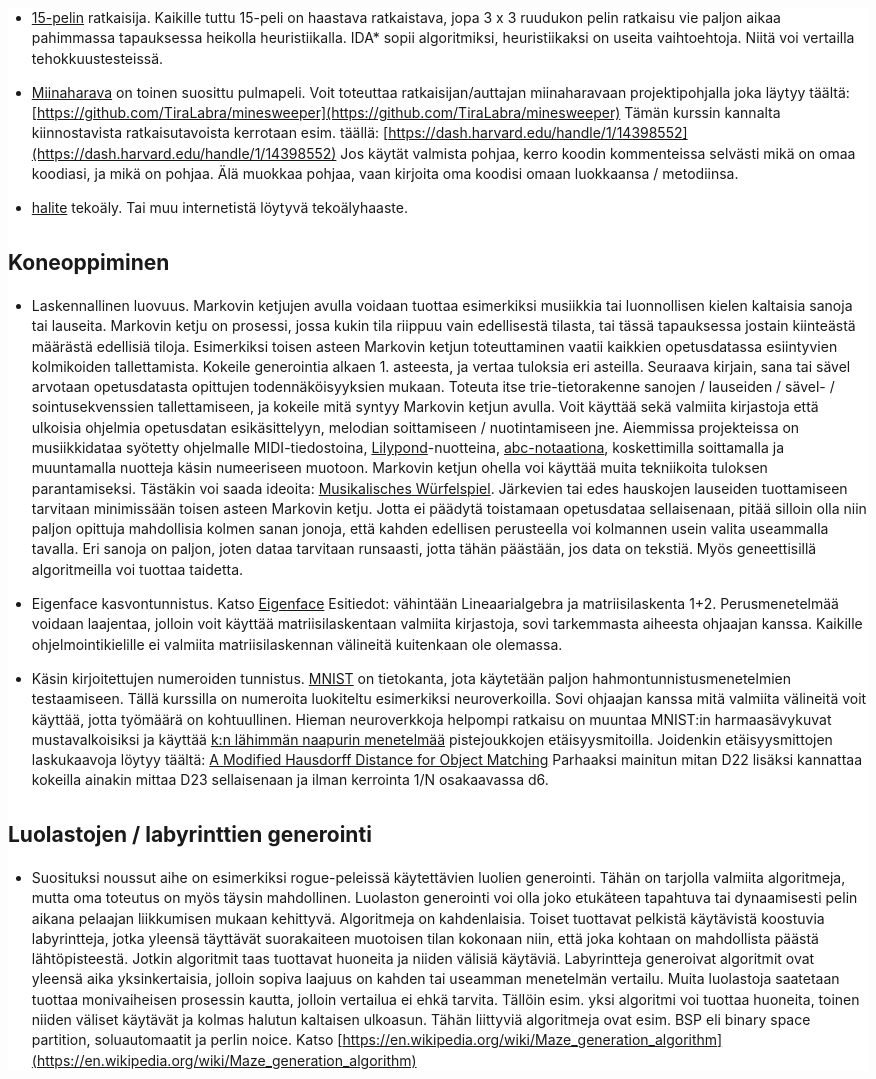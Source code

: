 * [15-pelin](http://en.m.wikipedia.org/wiki/15_puzzle) ratkaisija. Kaikille tuttu 15-peli on haastava ratkaistava, jopa 3 x 3 ruudukon pelin ratkaisu vie paljon aikaa pahimmassa tapauksessa heikolla heuristiikalla. IDA* sopii algoritmiksi, heuristiikaksi on useita vaihtoehtoja. Niitä voi vertailla tehokkuustesteissä. 

* [Miinaharava](https://en.wikipedia.org/wiki/Minesweeper_(video_game)) on toinen suosittu pulmapeli. Voit toteuttaa ratkaisijan/auttajan miinaharavaan projektipohjalla joka läytyy täältä: [https://github.com/TiraLabra/minesweeper](https://github.com/TiraLabra/minesweeper) Tämän kurssin kannalta kiinnostavista ratkaisutavoista kerrotaan esim. täällä: [https://dash.harvard.edu/handle/1/14398552](https://dash.harvard.edu/handle/1/14398552)  Jos käytät valmista pohjaa, kerro koodin kommenteissa selvästi mikä on omaa koodiasi, ja mikä on pohjaa. Älä muokkaa pohjaa, vaan kirjoita oma koodisi omaan luokkaansa / metodiinsa.

* [halite](https://halite.io/) tekoäly. Tai muu internetistä löytyvä tekoälyhaaste.

## Koneoppiminen

* Laskennallinen luovuus. Markovin ketjujen avulla voidaan tuottaa esimerkiksi musiikkia tai luonnollisen kielen kaltaisia sanoja tai lauseita. Markovin ketju on prosessi, jossa kukin tila riippuu vain edellisestä tilasta, tai tässä tapauksessa jostain kiinteästä määrästä edellisiä tiloja. Esimerkiksi toisen asteen Markovin ketjun toteuttaminen vaatii kaikkien opetusdatassa esiintyvien kolmikoiden tallettamista. Kokeile generointia alkaen 1. asteesta, ja vertaa tuloksia eri asteilla. Seuraava kirjain, sana tai sävel arvotaan opetusdatasta opittujen todennäköisyyksien mukaan. Toteuta itse trie-tietorakenne sanojen / lauseiden / sävel- / sointusekvenssien tallettamiseen, ja kokeile mitä syntyy Markovin ketjun avulla. Voit käyttää sekä valmiita kirjastoja että ulkoisia ohjelmia opetusdatan esikäsittelyyn, melodian soittamiseen / nuotintamiseen jne. Aiemmissa projekteissa on musiikkidataa syötetty ohjelmalle MIDI-tiedostoina, [Lilypond](http://lilypond.org/)-nuotteina, [abc-notaationa](https://abcnotation.com/), koskettimilla soittamalla ja muuntamalla nuotteja käsin numeeriseen muotoon. Markovin ketjun ohella voi käyttää muita tekniikoita tuloksen parantamiseksi. Tästäkin voi saada ideoita: [Musikalisches Würfelspiel](https://en.wikipedia.org/wiki/Musikalisches_W%C3%BCrfelspiel). Järkevien tai edes hauskojen lauseiden tuottamiseen tarvitaan minimissään toisen asteen Markovin ketju. Jotta ei päädytä toistamaan opetusdataa sellaisenaan, pitää silloin olla niin paljon opittuja mahdollisia kolmen sanan jonoja, että kahden edellisen perusteella voi kolmannen usein valita useammalla tavalla. Eri sanoja on paljon, joten dataa tarvitaan runsaasti, jotta tähän päästään, jos data on tekstiä. Myös geneettisillä algoritmeilla voi tuottaa taidetta. 

* Eigenface kasvontunnistus. Katso [Eigenface](https://en.wikipedia.org/wiki/Eigenface) Esitiedot: vähintään Lineaarialgebra ja matriisilaskenta 1+2. Perusmenetelmää voidaan laajentaa, jolloin voit käyttää matriisilaskentaan valmiita kirjastoja, sovi tarkemmasta aiheesta ohjaajan kanssa. Kaikille ohjelmointikielille ei valmiita matriisilaskennan välineitä kuitenkaan ole olemassa.


* Käsin kirjoitettujen numeroiden tunnistus. [MNIST](http://yann.lecun.com/exdb/mnist/) on tietokanta, jota käytetään paljon hahmontunnistusmenetelmien testaamiseen. Tällä kurssilla on numeroita luokiteltu esimerkiksi neuroverkoilla. Sovi ohjaajan kanssa mitä valmiita välineitä voit käyttää, jotta työmäärä on kohtuullinen. Hieman neuroverkkoja helpompi ratkaisu on muuntaa MNIST:in harmaasävykuvat mustavalkoisiksi ja käyttää [k:n lähimmän naapurin menetelmää](https://en.wikipedia.org/wiki/K-nearest_neighbors_algorithm) pistejoukkojen etäisyysmitoilla. Joidenkin etäisyysmittojen laskukaavoja löytyy täältä: [A Modified Hausdorff Distance for Object Matching](http://citeseerx.ist.psu.edu/viewdoc/summary?doi=10.1.1.1.8155&rank=5&q=hausdorff&osm=&ossid=) Parhaaksi mainitun mitan D22 lisäksi kannattaa kokeilla ainakin mittaa D23 sellaisenaan ja ilman kerrointa 1/N osakaavassa d6. 

## Luolastojen / labyrinttien generointi
* Suosituksi noussut aihe on esimerkiksi rogue-peleissä käytettävien luolien generointi. Tähän on tarjolla valmiita algoritmeja, mutta oma toteutus on myös täysin mahdollinen. Luolaston generointi voi olla joko etukäteen tapahtuva tai dynaamisesti pelin aikana pelaajan liikkumisen mukaan kehittyvä. Algoritmeja on kahdenlaisia. Toiset tuottavat pelkistä käytävistä koostuvia labyrintteja, jotka yleensä täyttävät suorakaiteen muotoisen tilan kokonaan niin, että joka kohtaan on mahdollista päästä lähtöpisteestä. Jotkin algoritmit taas tuottavat huoneita ja niiden välisiä käytäviä. Labyrintteja generoivat algoritmit ovat yleensä aika yksinkertaisia, jolloin sopiva laajuus on kahden tai useamman menetelmän vertailu. Muita luolastoja saatetaan tuottaa monivaiheisen prosessin kautta, jolloin vertailua ei ehkä tarvita. Tällöin esim. yksi algoritmi voi tuottaa huoneita, toinen niiden väliset käytävät ja kolmas halutun kaltaisen ulkoasun. Tähän liittyviä algoritmeja ovat esim. BSP eli binary space partition, soluautomaatit ja perlin noice. Katso [https://en.wikipedia.org/wiki/Maze_generation_algorithm](https://en.wikipedia.org/wiki/Maze_generation_algorithm)